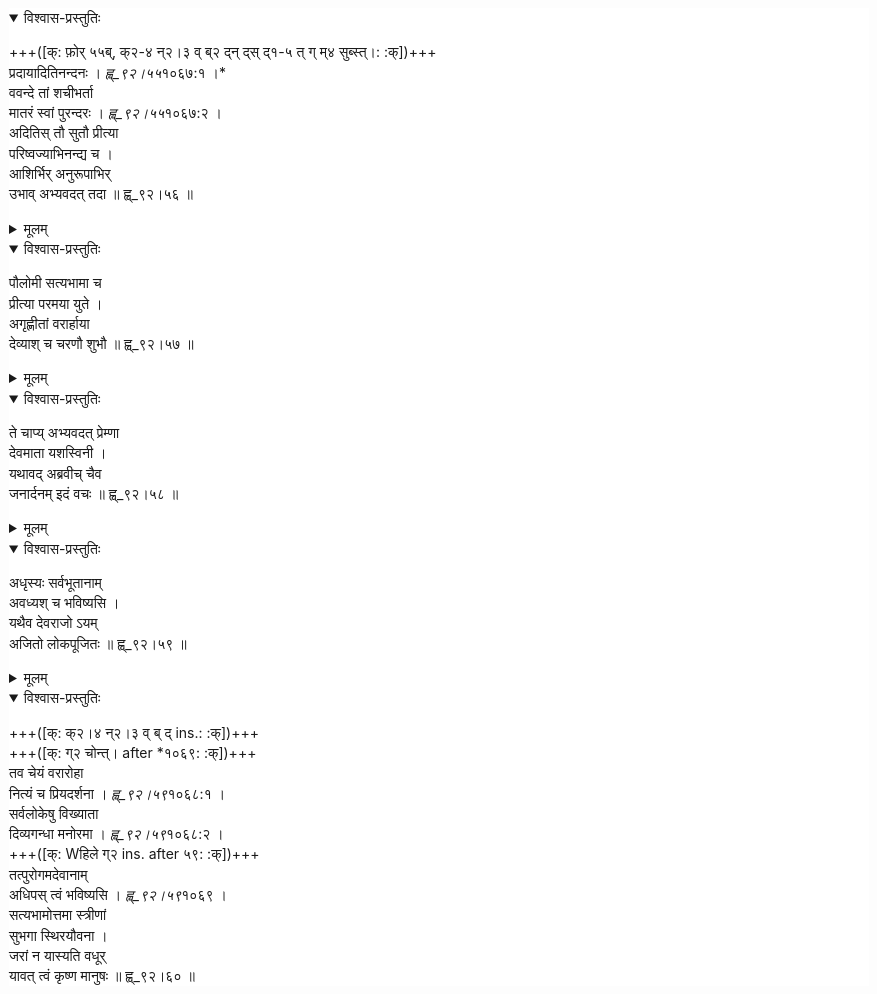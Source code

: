 <details open><summary>विश्वास-प्रस्तुतिः</summary>

+++([क्: फ़ोर् ५५ब्, क्२-४ न्२।३ व् ब्२ द्न् द्स् द्१-५ त् ग् म्४ सुब्स्त्।: :क्])+++  
प्रदायादितिनन्दनः । *ह्व्_९२।५५*१०६७:१ ।*  
ववन्दे तां शचीभर्ता  
मातरं स्वां पुरन्दरः । *ह्व्_९२।५५*१०६७:२ ।  
अदितिस् तौ सुतौ प्रीत्या  
परिष्वज्याभिनन्द्य च ।  
आशिर्भिर् अनुरूपाभिर्  
उभाव् अभ्यवदत् तदा ॥ ह्व्_९२।५६ ॥
</details>

<details><summary>मूलम्</summary></details>

<details open><summary>विश्वास-प्रस्तुतिः</summary>

पौलोमी सत्यभामा च  
प्रीत्या परमया युते ।  
अगृह्णीतां वरार्हाया  
देव्याश् च चरणौ शुभौ ॥ ह्व्_९२।५७ ॥
</details>

<details><summary>मूलम्</summary></details>

<details open><summary>विश्वास-प्रस्तुतिः</summary>

ते चाप्य् अभ्यवदत् प्रेम्णा  
देवमाता यशस्विनी ।  
यथावद् अब्रवीच् चैव  
जनार्दनम् इदं वचः ॥ ह्व्_९२।५८ ॥
</details>

<details><summary>मूलम्</summary></details>

<details open><summary>विश्वास-प्रस्तुतिः</summary>

अधृस्यः सर्वभूतानाम्  
अवध्यश् च भविष्यसि ।  
यथैव देवराजो ऽयम्  
अजितो लोकपूजितः ॥ ह्व्_९२।५९ ॥
</details>

<details><summary>मूलम्</summary></details>

<details open><summary>विश्वास-प्रस्तुतिः</summary>

+++([क्: क्२।४ न्२।३ व् ब् द् ins.: :क्])+++  
+++([क्: ग्२ चोन्त्। after *१०६९: :क्])+++  
तव चेयं वरारोहा  
नित्यं च प्रियदर्शना । *ह्व्_९२।५९*१०६८:१ ।  
सर्वलोकेषु विख्याता  
दिव्यगन्धा मनोरमा । *ह्व्_९२।५९*१०६८:२ ।  
+++([क्: Wहिले ग्२ ins. after ५९: :क्])+++  
तत्पुरोगमदेवानाम्  
अधिपस् त्वं भविष्यसि । *ह्व्_९२।५९*१०६९ ।  
सत्यभामोत्तमा स्त्रीणां  
सुभगा स्थिरयौवना ।  
जरां न यास्यति वधूर्  
यावत् त्वं कृष्ण मानुषः ॥ ह्व्_९२।६० ॥
</details>
